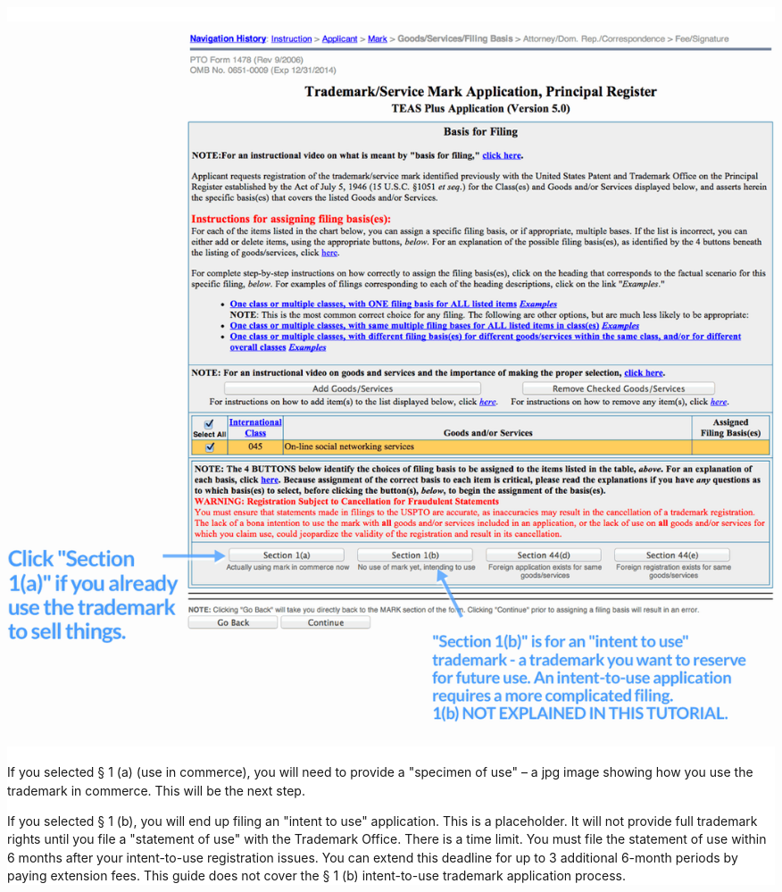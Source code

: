 <a href="/images/tm-app/8-assign-filing-basis.png"><img class="translucent" src="/images/tm-app/8-assign-filing-basis.png" ></a>

If you selected § 1 (a) (use in commerce), you will need to provide a "specimen of use" – a jpg image showing how you use the trademark in commerce. This will be the next step.

If you selected § 1 (b), you will end up filing an "intent to use" application. This is a placeholder. It will not provide full trademark rights until you file a "statement of use" with the Trademark Office. There is a time limit. You must file the statement of use within 6 months after your intent-to-use registration issues. You can extend this deadline for up to 3 additional 6-month periods by paying extension fees. This guide does not cover the § 1 (b) intent-to-use trademark application process. 
